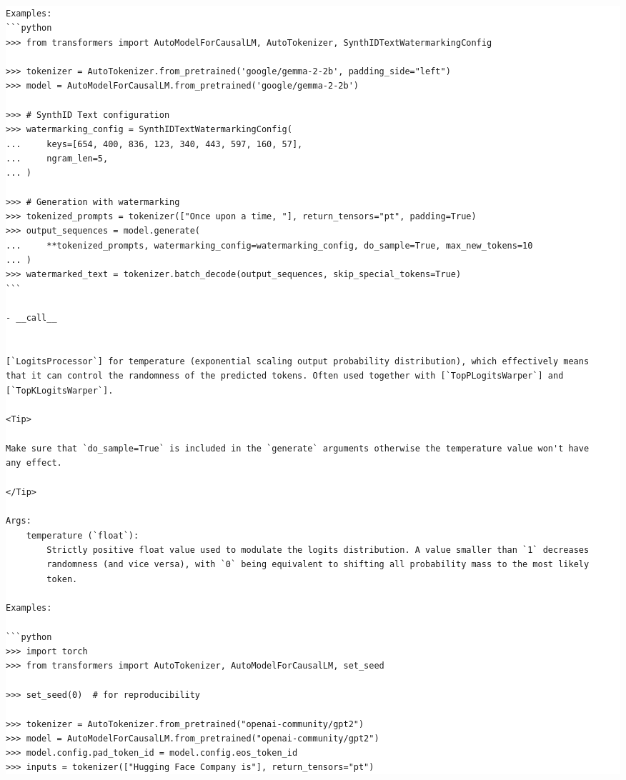 
    Examples:
    ```python
    >>> from transformers import AutoModelForCausalLM, AutoTokenizer, SynthIDTextWatermarkingConfig

    >>> tokenizer = AutoTokenizer.from_pretrained('google/gemma-2-2b', padding_side="left")
    >>> model = AutoModelForCausalLM.from_pretrained('google/gemma-2-2b')

    >>> # SynthID Text configuration
    >>> watermarking_config = SynthIDTextWatermarkingConfig(
    ...     keys=[654, 400, 836, 123, 340, 443, 597, 160, 57],
    ...     ngram_len=5,
    ... )

    >>> # Generation with watermarking
    >>> tokenized_prompts = tokenizer(["Once upon a time, "], return_tensors="pt", padding=True)
    >>> output_sequences = model.generate(
    ...     **tokenized_prompts, watermarking_config=watermarking_config, do_sample=True, max_new_tokens=10
    ... )
    >>> watermarked_text = tokenizer.batch_decode(output_sequences, skip_special_tokens=True)
    ```
    
    - __call__


    [`LogitsProcessor`] for temperature (exponential scaling output probability distribution), which effectively means
    that it can control the randomness of the predicted tokens. Often used together with [`TopPLogitsWarper`] and
    [`TopKLogitsWarper`].

    <Tip>

    Make sure that `do_sample=True` is included in the `generate` arguments otherwise the temperature value won't have
    any effect.

    </Tip>

    Args:
        temperature (`float`):
            Strictly positive float value used to modulate the logits distribution. A value smaller than `1` decreases
            randomness (and vice versa), with `0` being equivalent to shifting all probability mass to the most likely
            token.

    Examples:

    ```python
    >>> import torch
    >>> from transformers import AutoTokenizer, AutoModelForCausalLM, set_seed

    >>> set_seed(0)  # for reproducibility

    >>> tokenizer = AutoTokenizer.from_pretrained("openai-community/gpt2")
    >>> model = AutoModelForCausalLM.from_pretrained("openai-community/gpt2")
    >>> model.config.pad_token_id = model.config.eos_token_id
    >>> inputs = tokenizer(["Hugging Face Company is"], return_tensors="pt")
